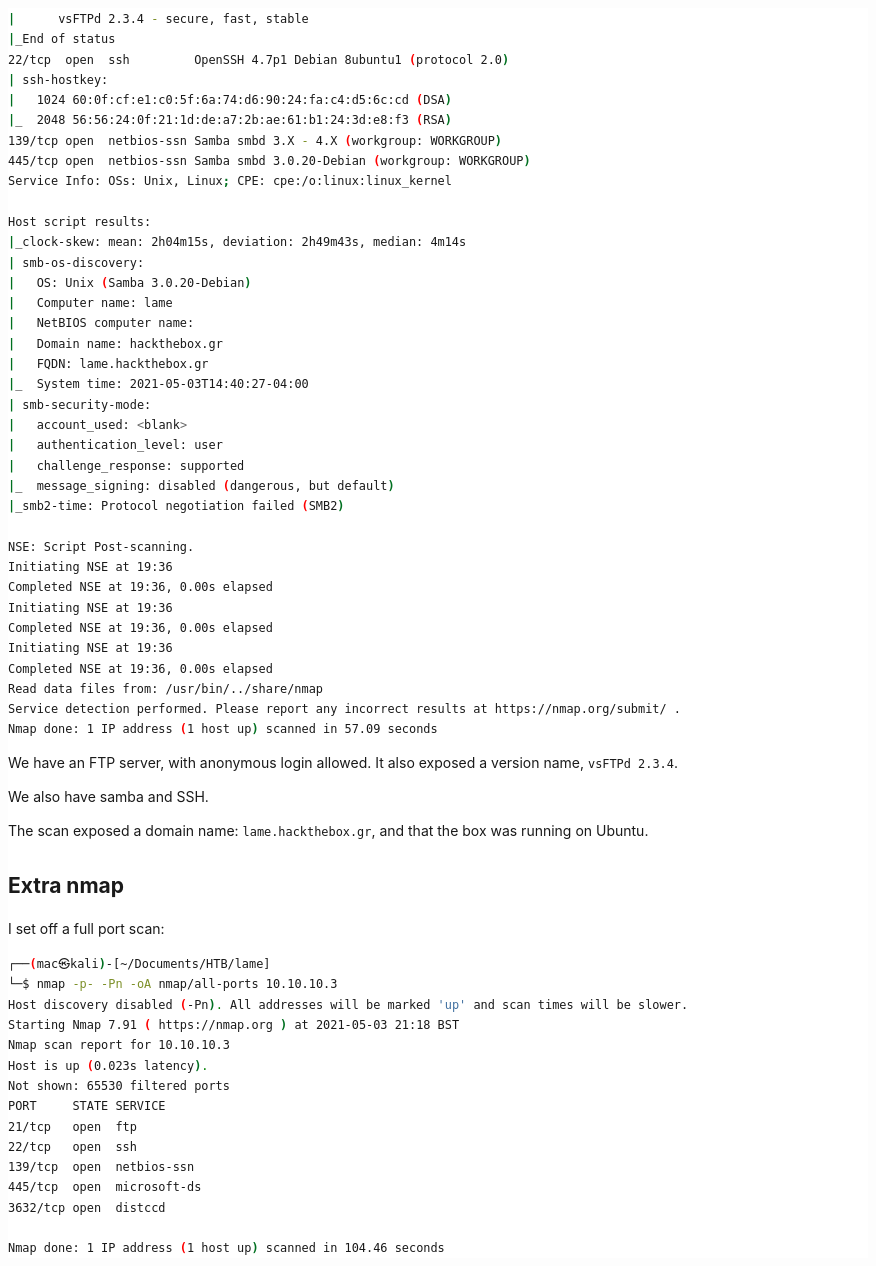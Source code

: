 ```bash
|      vsFTPd 2.3.4 - secure, fast, stable
|_End of status
22/tcp  open  ssh         OpenSSH 4.7p1 Debian 8ubuntu1 (protocol 2.0)
| ssh-hostkey: 
|   1024 60:0f:cf:e1:c0:5f:6a:74:d6:90:24:fa:c4:d5:6c:cd (DSA)
|_  2048 56:56:24:0f:21:1d:de:a7:2b:ae:61:b1:24:3d:e8:f3 (RSA)
139/tcp open  netbios-ssn Samba smbd 3.X - 4.X (workgroup: WORKGROUP)
445/tcp open  netbios-ssn Samba smbd 3.0.20-Debian (workgroup: WORKGROUP)
Service Info: OSs: Unix, Linux; CPE: cpe:/o:linux:linux_kernel

Host script results:
|_clock-skew: mean: 2h04m15s, deviation: 2h49m43s, median: 4m14s
| smb-os-discovery: 
|   OS: Unix (Samba 3.0.20-Debian)
|   Computer name: lame
|   NetBIOS computer name: 
|   Domain name: hackthebox.gr
|   FQDN: lame.hackthebox.gr
|_  System time: 2021-05-03T14:40:27-04:00
| smb-security-mode: 
|   account_used: <blank>
|   authentication_level: user
|   challenge_response: supported
|_  message_signing: disabled (dangerous, but default)
|_smb2-time: Protocol negotiation failed (SMB2)

NSE: Script Post-scanning.
Initiating NSE at 19:36
Completed NSE at 19:36, 0.00s elapsed
Initiating NSE at 19:36
Completed NSE at 19:36, 0.00s elapsed
Initiating NSE at 19:36
Completed NSE at 19:36, 0.00s elapsed
Read data files from: /usr/bin/../share/nmap
Service detection performed. Please report any incorrect results at https://nmap.org/submit/ .
Nmap done: 1 IP address (1 host up) scanned in 57.09 seconds
```

We have an FTP server, with anonymous login allowed. It also exposed a version name, `vsFTPd 2.3.4`.

We also have samba and SSH.

The scan exposed a domain name: `lame.hackthebox.gr`, and that the box was running on Ubuntu.

## Extra nmap

I set off a full port scan:

```bash
┌──(mac㉿kali)-[~/Documents/HTB/lame]
└─$ nmap -p- -Pn -oA nmap/all-ports 10.10.10.3
Host discovery disabled (-Pn). All addresses will be marked 'up' and scan times will be slower.
Starting Nmap 7.91 ( https://nmap.org ) at 2021-05-03 21:18 BST
Nmap scan report for 10.10.10.3
Host is up (0.023s latency).
Not shown: 65530 filtered ports
PORT     STATE SERVICE
21/tcp   open  ftp
22/tcp   open  ssh
139/tcp  open  netbios-ssn
445/tcp  open  microsoft-ds
3632/tcp open  distccd

Nmap done: 1 IP address (1 host up) scanned in 104.46 seconds
```